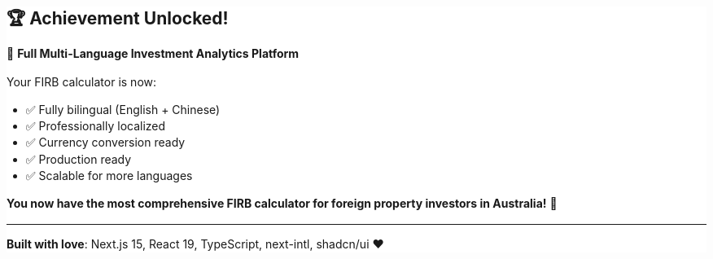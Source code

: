 
## 🏆 Achievement Unlocked!

🌟 **Full Multi-Language Investment Analytics Platform**

Your FIRB calculator is now:
- ✅ Fully bilingual (English + Chinese)
- ✅ Professionally localized
- ✅ Currency conversion ready
- ✅ Production ready
- ✅ Scalable for more languages

**You now have the most comprehensive FIRB calculator for foreign property investors in Australia!** 🎯

---

**Built with love**: Next.js 15, React 19, TypeScript, next-intl, shadcn/ui ❤️


